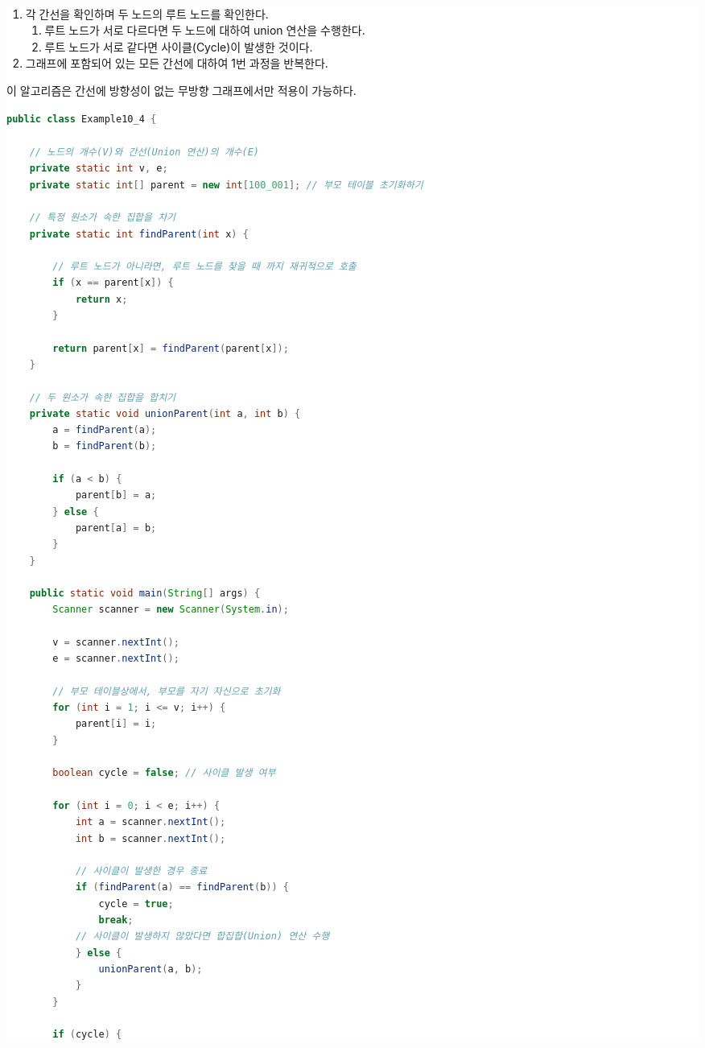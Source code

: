 1. 각 간선을 확인하며 두 노드의 루트 노드를 확인한다.
   1. 루트 노드가 서로 다르다면 두 노드에 대하여 union 연산을 수행한다.
   2. 루트 노드가 서로 같다면 사이클(Cycle)이 발생한 것이다.
2. 그래프에 포함되어 있는 모든 간선에 대하여 1번 과정을 반복한다.

이 알고리즘은 간선에 방향성이 없는 무방향 그래프에서만 적용이 가능하다.

```java
public class Example10_4 {

    // 노드의 개수(V)와 간선(Union 연산)의 개수(E)
    private static int v, e;
    private static int[] parent = new int[100_001]; // 부모 테이블 초기화하기

    // 특정 원소가 속한 집합을 차기
    private static int findParent(int x) {

        // 루트 노드가 아니라면, 루트 노드를 찾을 때 까지 재귀적으로 호출
        if (x == parent[x]) {
            return x;
        }

        return parent[x] = findParent(parent[x]);
    }

    // 두 원소가 속한 집합을 합치기
    private static void unionParent(int a, int b) {
        a = findParent(a);
        b = findParent(b);

        if (a < b) {
            parent[b] = a;
        } else {
            parent[a] = b;
        }
    }

    public static void main(String[] args) {
        Scanner scanner = new Scanner(System.in);

        v = scanner.nextInt();
        e = scanner.nextInt();

        // 부모 테이블상에서, 부모를 자기 자신으로 초기화
        for (int i = 1; i <= v; i++) {
            parent[i] = i;
        }

        boolean cycle = false; // 사이클 발생 여부

        for (int i = 0; i < e; i++) {
            int a = scanner.nextInt();
            int b = scanner.nextInt();

            // 사이클이 발생한 경우 종료
            if (findParent(a) == findParent(b)) {
                cycle = true;
                break;
            // 사이클이 발생하지 않았다면 합집합(Union) 연산 수행
            } else {
                unionParent(a, b);
            }
        }

        if (cycle) {
```